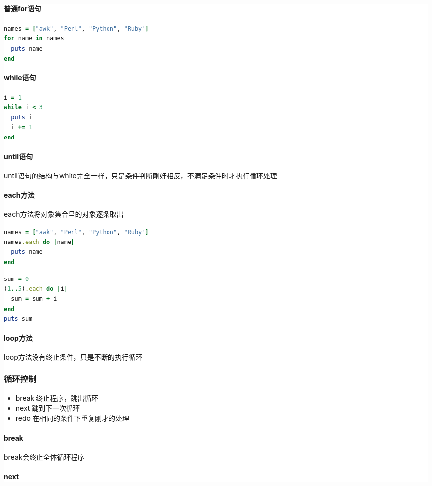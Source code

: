 #### 普通for语句

```ruby
names = ["awk", "Perl", "Python", "Ruby"]
for name in names
  puts name
end
```

#### while语句

```ruby
i = 1
while i < 3
  puts i
  i += 1
end
```
#### until语句

until语句的结构与white完全一样，只是条件判断刚好相反，不满足条件时才执行循环处理

#### each方法

each方法将对象集合里的对象逐条取出

```ruby
names = ["awk", "Perl", "Python", "Ruby"]
names.each do |name|
  puts name
end
```

```ruby
sum = 0
(1..5).each do |i|
  sum = sum + i
end
puts sum
```

#### loop方法

loop方法没有终止条件，只是不断的执行循环

### 循环控制

* break 终止程序，跳出循环
* next 跳到下一次循环
* redo 在相同的条件下重复刚才的处理

#### break

break会终止全体循环程序

#### next
